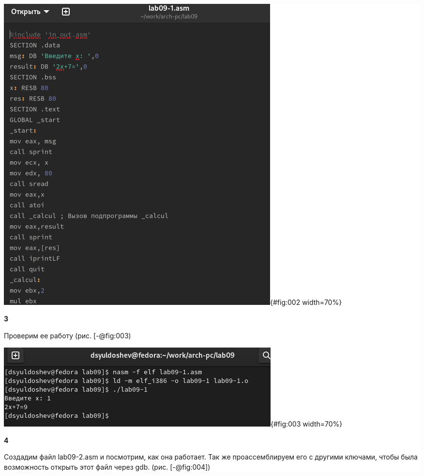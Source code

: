 ![Запись программы](image/2.png){#fig:002 width=70%}

**3**

Проверим ее работу (рис. [-@fig:003)

![Проверка](image/3.png){#fig:003 width=70%}

**4**

Создадим файл lab09-2.asm и посмотрим, как она работает. Так же проассемблируем его с другими ключами, чтобы была возможность открыть этот файл через gdb. (рис. [-@fig:004])
